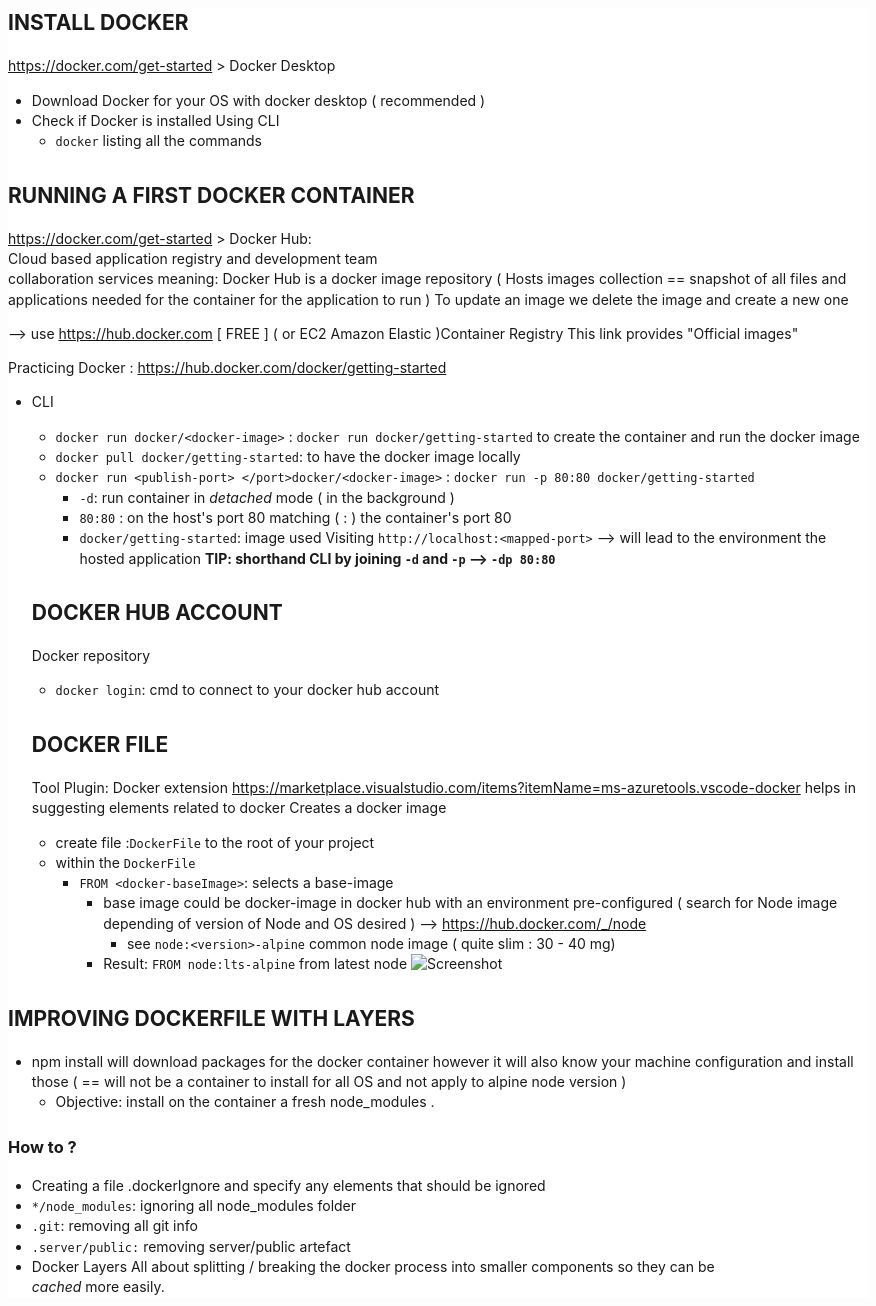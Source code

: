## INSTALL DOCKER
https://docker.com/get-started > Docker Desktop
- Download Docker for your OS with docker desktop ( recommended )
- Check if Docker is installed Using CLI
  - `docker` listing all the commands 

## RUNNING A FIRST DOCKER CONTAINER
https://docker.com/get-started > Docker Hub:  
Cloud based application registry and development team  
collaboration services meaning: Docker Hub is a docker  image repository ( Hosts images collection == snapshot of all files and applications needed for the container for the application to run  )
To  update an image we delete the image and create a new one 

--> use https://hub.docker.com [ FREE ] ( or EC2 Amazon Elastic )Container Registry
This link provides "Official images"

Practicing Docker : https://hub.docker.com/docker/getting-started
- CLI
  - `docker run docker/<docker-image>` : `docker run docker/getting-started` to create the container and run the docker image
  - `docker pull docker/getting-started`: to have the docker image locally
  - `docker run <publish-port> </port>docker/<docker-image>` : `docker run -p 80:80 docker/getting-started`
    - `-d`: run container in *detached* mode ( in the background )
    - `80:80` : on the host's port 80 matching ( : ) the container's port 80
    - `docker/getting-started`: image used
  Visiting  `http://localhost:<mapped-port>` --> will lead to the environment the hosted application
  **TIP: shorthand CLI by joining `-d` and `-p` --> `-dp 80:80`**

  ## DOCKER HUB ACCOUNT
  Docker repository
  - `docker login`: cmd to connect to your docker hub account

  ## DOCKER FILE
  Tool Plugin: Docker extension https://marketplace.visualstudio.com/items?itemName=ms-azuretools.vscode-docker helps in suggesting elements related to docker
  Creates a docker image 
  - create file :`DockerFile` to the root of your project
  - within the `DockerFile`
    - `FROM <docker-baseImage>`: selects a base-image
      - base image could be docker-image in docker hub with an environment pre-configured ( search for Node image depending of version of Node and OS desired ) --> https://hub.docker.com/_/node
        - see `node:<version>-alpine` common node image ( quite slim : 30 - 40 mg)
      - Result: `FROM node:lts-alpine` from latest node
 ![Screenshot](../assets/dockerfile-creation.pngdockerfile-creation.png)


## IMPROVING DOCKERFILE WITH LAYERS
- npm install will download packages for the docker container however it will also know your machine configuration and install those ( == will not be a container to install for all OS and not apply to alpine node version ) 
  - Objective: install on the container a fresh node_modules .
### How to ? 
- Creating a file .dockerIgnore and specify any elements that should be ignored
 - `*/node_modules`: ignoring all node_modules folder
 - `.git`: removing all git info
 - `.server/public:` removing server/public artefact
- Docker Layers
All about splitting / breaking the docker process into smaller components so they can be  
 *cached* more easily.